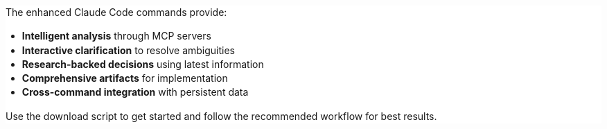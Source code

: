 The enhanced Claude Code commands provide:
- **Intelligent analysis** through MCP servers
- **Interactive clarification** to resolve ambiguities
- **Research-backed decisions** using latest information
- **Comprehensive artifacts** for implementation
- **Cross-command integration** with persistent data

Use the download script to get started and follow the recommended workflow for best results.